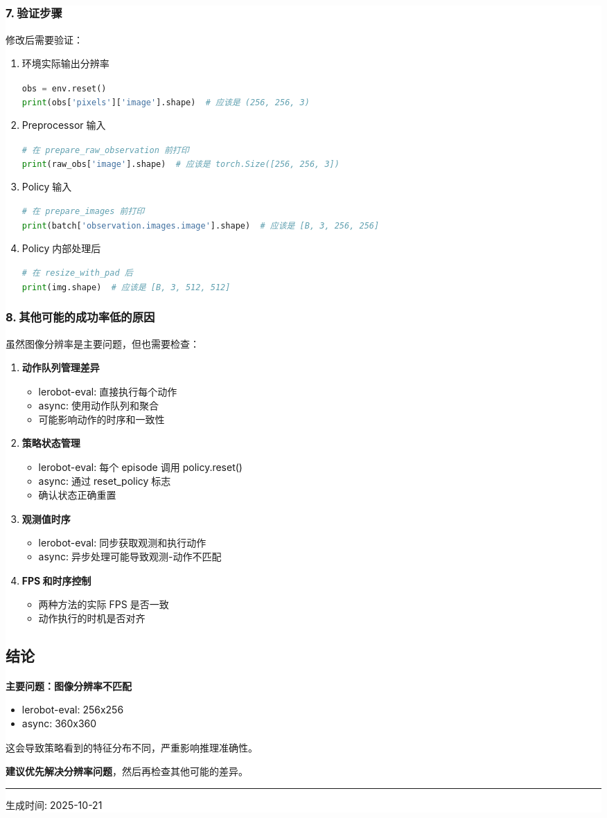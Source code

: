 ### 7. 验证步骤

修改后需要验证：

1. 环境实际输出分辨率
   ```python
   obs = env.reset()
   print(obs['pixels']['image'].shape)  # 应该是 (256, 256, 3)
   ```

2. Preprocessor 输入
   ```python
   # 在 prepare_raw_observation 前打印
   print(raw_obs['image'].shape)  # 应该是 torch.Size([256, 256, 3])
   ```

3. Policy 输入
   ```python
   # 在 prepare_images 前打印
   print(batch['observation.images.image'].shape)  # 应该是 [B, 3, 256, 256]
   ```

4. Policy 内部处理后
   ```python
   # 在 resize_with_pad 后
   print(img.shape)  # 应该是 [B, 3, 512, 512]
   ```

### 8. 其他可能的成功率低的原因

虽然图像分辨率是主要问题，但也需要检查：

1. **动作队列管理差异**
   - lerobot-eval: 直接执行每个动作
   - async: 使用动作队列和聚合
   - 可能影响动作的时序和一致性

2. **策略状态管理**
   - lerobot-eval: 每个 episode 调用 policy.reset()
   - async: 通过 reset_policy 标志
   - 确认状态正确重置

3. **观测值时序**
   - lerobot-eval: 同步获取观测和执行动作
   - async: 异步处理可能导致观测-动作不匹配

4. **FPS 和时序控制**
   - 两种方法的实际 FPS 是否一致
   - 动作执行的时机是否对齐

## 结论

**主要问题：图像分辨率不匹配**
- lerobot-eval: 256x256
- async: 360x360

这会导致策略看到的特征分布不同，严重影响推理准确性。

**建议优先解决分辨率问题**，然后再检查其他可能的差异。

---
生成时间: 2025-10-21

